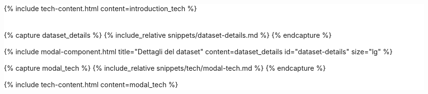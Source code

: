 {% include tech-content.html content=introduction_tech %}

<br>
{% capture dataset_details %}
{% include_relative snippets/dataset-details.md %}
{% endcapture %}

{% include modal-component.html title="Dettagli del dataset" content=dataset_details id="dataset-details" size="lg" %}

{% capture modal_tech %}
{% include_relative snippets/tech/modal-tech.md %}
{% endcapture %}

{% include tech-content.html content=modal_tech %}